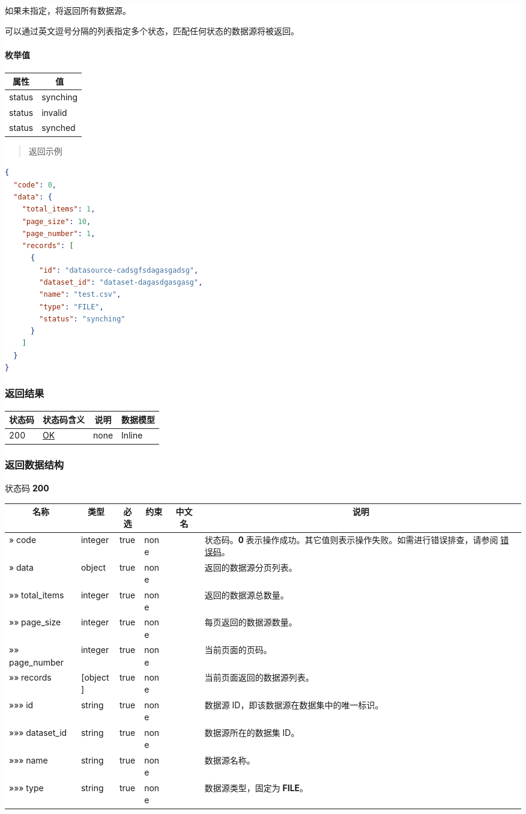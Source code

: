 如果未指定，将返回所有数据源。

可以通过英文逗号分隔的列表指定多个状态，匹配任何状态的数据源将被返回。

#### 枚举值

|属性|值|
|---|---|
|status|synching|
|status|invalid|
|status|synched|

> 返回示例

```json
{
  "code": 0,
  "data": {
    "total_items": 1,
    "page_size": 10,
    "page_number": 1,
    "records": [
      {
        "id": "datasource-cadsgfsdagasgadsg",
        "dataset_id": "dataset-dagasdgasgasg",
        "name": "test.csv",
        "type": "FILE",
        "status": "synching"
      }
    ]
  }
}
```

### 返回结果

|状态码|状态码含义|说明|数据模型|
|---|---|---|---|
|200|[OK](https://tools.ietf.org/html/rfc7231#section-6.3.1)|none|Inline|

### 返回数据结构

状态码 **200**

|名称|类型|必选|约束|中文名|说明|
|---|---|---|---|---|---|
|» code|integer|true|none||状态码。**0** 表示操作成功。其它值则表示操作失败。如需进行错误排查，请参阅 [错误码](/maxirai/API/introduction/error-codes)。|
|» data|object|true|none||返回的数据源分页列表。|
|»» total_items|integer|true|none||返回的数据源总数量。|
|»» page_size|integer|true|none||每页返回的数据源数量。|
|»» page_number|integer|true|none||当前页面的页码。|
|»» records|[object]|true|none||当前页面返回的数据源列表。|
|»»» id|string|true|none||数据源 ID，即该数据源在数据集中的唯一标识。|
|»»» dataset_id|string|true|none||数据源所在的数据集 ID。|
|»»» name|string|true|none||数据源名称。|
|»»» type|string|true|none||数据源类型，固定为 **FILE**。|